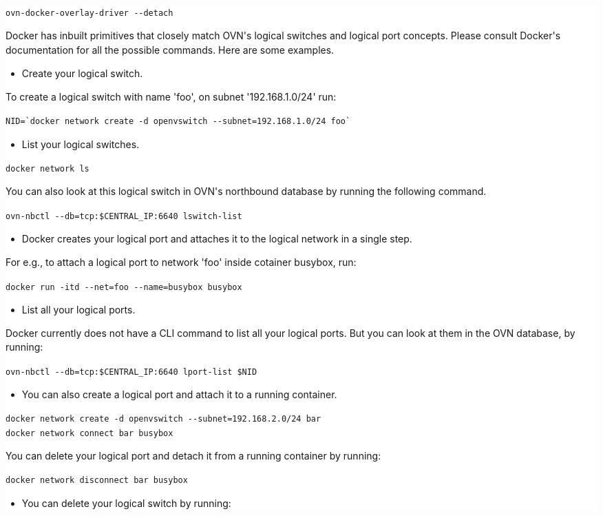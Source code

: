 ```
ovn-docker-overlay-driver --detach
```

Docker has inbuilt primitives that closely match OVN's logical switches
and logical port concepts.  Please consult Docker's documentation for
all the possible commands.  Here are some examples.

* Create your logical switch.

To create a logical switch with name 'foo', on subnet '192.168.1.0/24' run:

```
NID=`docker network create -d openvswitch --subnet=192.168.1.0/24 foo`
```

* List your logical switches.

```
docker network ls
```

You can also look at this logical switch in OVN's northbound database by
running the following command.

```
ovn-nbctl --db=tcp:$CENTRAL_IP:6640 lswitch-list
```

* Docker creates your logical port and attaches it to the logical network
in a single step.

For e.g., to attach a logical port to network 'foo' inside cotainer busybox,
run:

```
docker run -itd --net=foo --name=busybox busybox
```

* List all your logical ports.

Docker currently does not have a CLI command to list all your logical ports.
But you can look at them in the OVN database, by running:

```
ovn-nbctl --db=tcp:$CENTRAL_IP:6640 lport-list $NID
```

* You can also create a logical port and attach it to a running container.

```
docker network create -d openvswitch --subnet=192.168.2.0/24 bar
docker network connect bar busybox
```

You can delete your logical port and detach it from a running container by
running:

```
docker network disconnect bar busybox
```

* You can delete your logical switch by running:
